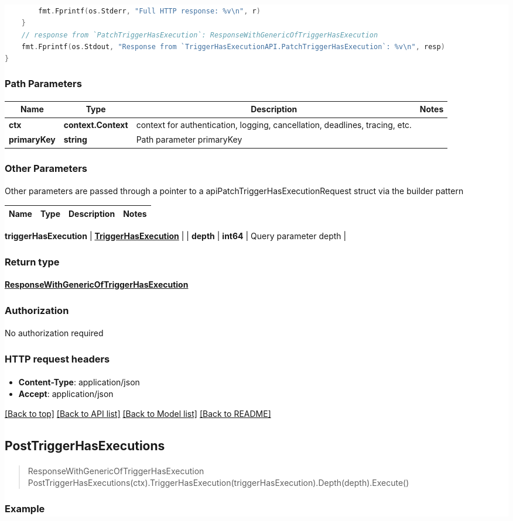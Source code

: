 ```go
		fmt.Fprintf(os.Stderr, "Full HTTP response: %v\n", r)
	}
	// response from `PatchTriggerHasExecution`: ResponseWithGenericOfTriggerHasExecution
	fmt.Fprintf(os.Stdout, "Response from `TriggerHasExecutionAPI.PatchTriggerHasExecution`: %v\n", resp)
}
```

### Path Parameters


Name | Type | Description  | Notes
------------- | ------------- | ------------- | -------------
**ctx** | **context.Context** | context for authentication, logging, cancellation, deadlines, tracing, etc.
**primaryKey** | **string** | Path parameter primaryKey | 

### Other Parameters

Other parameters are passed through a pointer to a apiPatchTriggerHasExecutionRequest struct via the builder pattern


Name | Type | Description  | Notes
------------- | ------------- | ------------- | -------------

 **triggerHasExecution** | [**TriggerHasExecution**](TriggerHasExecution.md) |  | 
 **depth** | **int64** | Query parameter depth | 

### Return type

[**ResponseWithGenericOfTriggerHasExecution**](ResponseWithGenericOfTriggerHasExecution.md)

### Authorization

No authorization required

### HTTP request headers

- **Content-Type**: application/json
- **Accept**: application/json

[[Back to top]](#) [[Back to API list]](../README.md#documentation-for-api-endpoints)
[[Back to Model list]](../README.md#documentation-for-models)
[[Back to README]](../README.md)


## PostTriggerHasExecutions

> ResponseWithGenericOfTriggerHasExecution PostTriggerHasExecutions(ctx).TriggerHasExecution(triggerHasExecution).Depth(depth).Execute()



### Example
